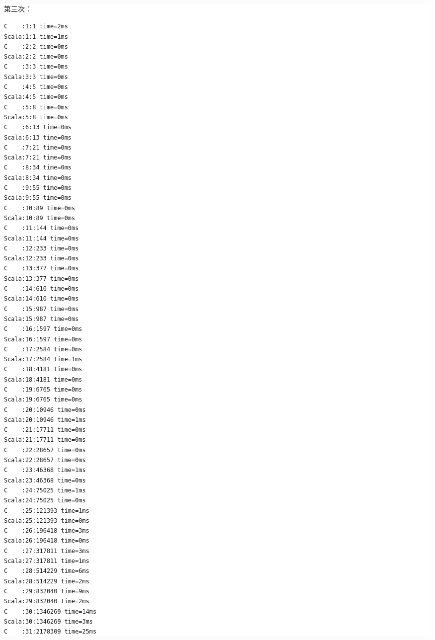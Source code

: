 
第三次：
	
	C    :1:1 time=2ms
	Scala:1:1 time=1ms
	C    :2:2 time=0ms
	Scala:2:2 time=0ms
	C    :3:3 time=0ms
	Scala:3:3 time=0ms
	C    :4:5 time=0ms
	Scala:4:5 time=0ms
	C    :5:8 time=0ms
	Scala:5:8 time=0ms
	C    :6:13 time=0ms
	Scala:6:13 time=0ms
	C    :7:21 time=0ms
	Scala:7:21 time=0ms
	C    :8:34 time=0ms
	Scala:8:34 time=0ms
	C    :9:55 time=0ms
	Scala:9:55 time=0ms
	C    :10:89 time=0ms
	Scala:10:89 time=0ms
	C    :11:144 time=0ms
	Scala:11:144 time=0ms
	C    :12:233 time=0ms
	Scala:12:233 time=0ms
	C    :13:377 time=0ms
	Scala:13:377 time=0ms
	C    :14:610 time=0ms
	Scala:14:610 time=0ms
	C    :15:987 time=0ms
	Scala:15:987 time=0ms
	C    :16:1597 time=0ms
	Scala:16:1597 time=0ms
	C    :17:2584 time=0ms
	Scala:17:2584 time=1ms
	C    :18:4181 time=0ms
	Scala:18:4181 time=0ms
	C    :19:6765 time=0ms
	Scala:19:6765 time=0ms
	C    :20:10946 time=0ms
	Scala:20:10946 time=1ms
	C    :21:17711 time=0ms
	Scala:21:17711 time=0ms
	C    :22:28657 time=0ms
	Scala:22:28657 time=0ms
	C    :23:46368 time=1ms
	Scala:23:46368 time=0ms
	C    :24:75025 time=1ms
	Scala:24:75025 time=0ms
	C    :25:121393 time=1ms
	Scala:25:121393 time=0ms
	C    :26:196418 time=3ms
	Scala:26:196418 time=0ms
	C    :27:317811 time=3ms
	Scala:27:317811 time=1ms
	C    :28:514229 time=6ms
	Scala:28:514229 time=2ms
	C    :29:832040 time=9ms
	Scala:29:832040 time=2ms
	C    :30:1346269 time=14ms
	Scala:30:1346269 time=3ms
	C    :31:2178309 time=25ms